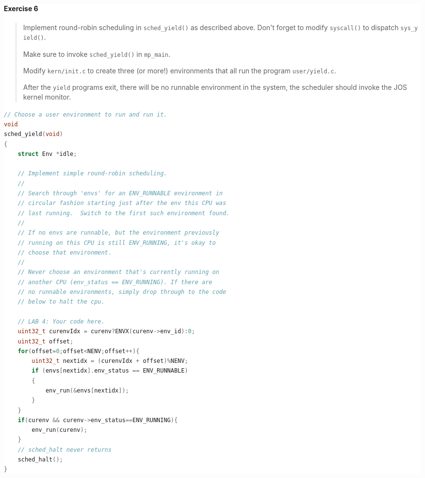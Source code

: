 #### Exercise 6

>Implement round-robin scheduling in `sched_yield()` as described above. Don't forget to modify `syscall()` to dispatch `sys_yield()`.
>
>Make sure to invoke `sched_yield()` in `mp_main`.
>
>Modify `kern/init.c` to create three (or more!) environments that all run the program `user/yield.c`.
>
>After the `yield` programs exit, there will be no runnable environment in the system, the scheduler should invoke the JOS kernel monitor. 



```c
// Choose a user environment to run and run it.
void
sched_yield(void)
{
	struct Env *idle;

	// Implement simple round-robin scheduling.
	//
	// Search through 'envs' for an ENV_RUNNABLE environment in
	// circular fashion starting just after the env this CPU was
	// last running.  Switch to the first such environment found.
	//
	// If no envs are runnable, but the environment previously
	// running on this CPU is still ENV_RUNNING, it's okay to
	// choose that environment.
	//
	// Never choose an environment that's currently running on
	// another CPU (env_status == ENV_RUNNING). If there are
	// no runnable environments, simply drop through to the code
	// below to halt the cpu.

	// LAB 4: Your code here.
	uint32_t curenvIdx = curenv?ENVX(curenv->env_id):0;
	uint32_t offset;
	for(offset=0;offset<NENV;offset++){
		uint32_t nextidx = (curenvIdx + offset)%NENV;
		if (envs[nextidx].env_status == ENV_RUNNABLE)
		{
			env_run(&envs[nextidx]);
		}
	}
	if(curenv && curenv->env_status==ENV_RUNNING){
		env_run(curenv);
	}
	// sched_halt never returns
	sched_halt();
}
```
